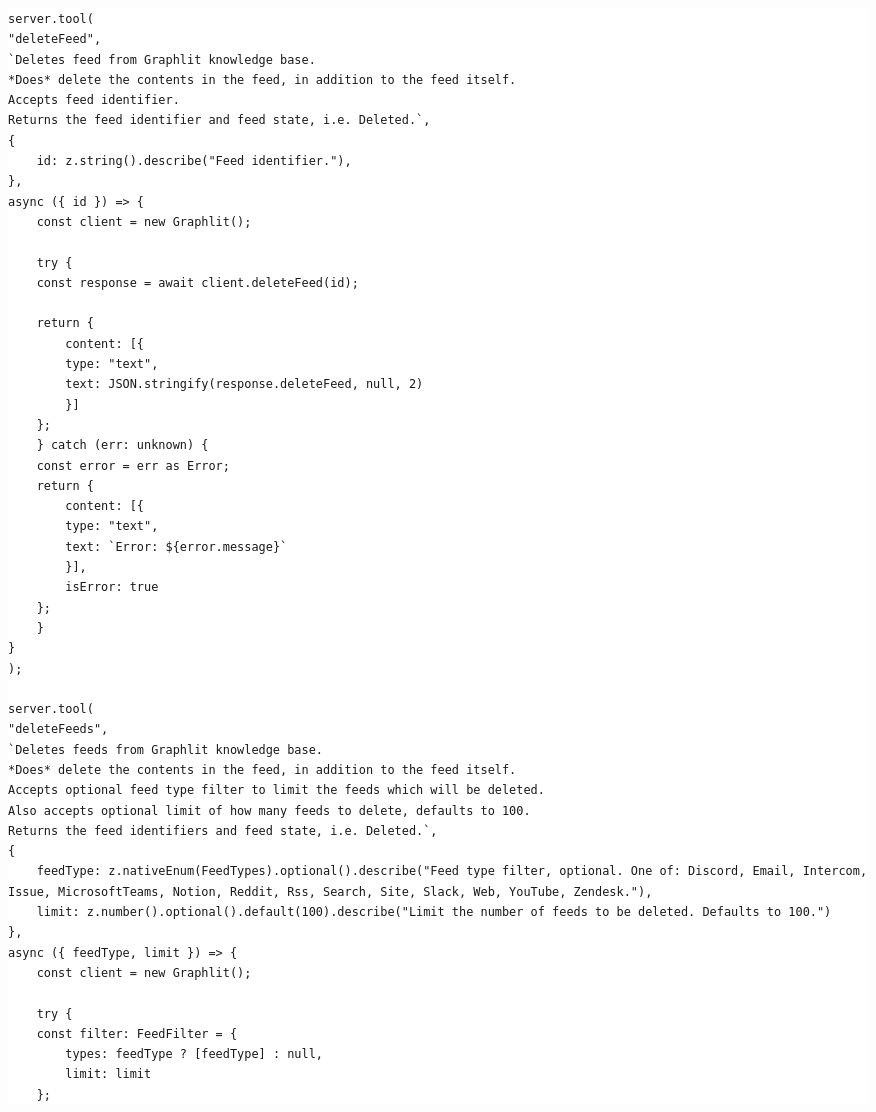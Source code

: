     server.tool(
    "deleteFeed",
    `Deletes feed from Graphlit knowledge base.
    *Does* delete the contents in the feed, in addition to the feed itself.
    Accepts feed identifier.
    Returns the feed identifier and feed state, i.e. Deleted.`,
    { 
        id: z.string().describe("Feed identifier."),
    },
    async ({ id }) => {
        const client = new Graphlit();

        try {
        const response = await client.deleteFeed(id);
                
        return {
            content: [{
            type: "text",
            text: JSON.stringify(response.deleteFeed, null, 2)
            }]
        };
        } catch (err: unknown) {
        const error = err as Error;
        return {
            content: [{
            type: "text",
            text: `Error: ${error.message}`
            }],
            isError: true
        };
        }
    }
    );

    server.tool(
    "deleteFeeds",
    `Deletes feeds from Graphlit knowledge base.
    *Does* delete the contents in the feed, in addition to the feed itself.
    Accepts optional feed type filter to limit the feeds which will be deleted.
    Also accepts optional limit of how many feeds to delete, defaults to 100.
    Returns the feed identifiers and feed state, i.e. Deleted.`,
    { 
        feedType: z.nativeEnum(FeedTypes).optional().describe("Feed type filter, optional. One of: Discord, Email, Intercom, Issue, MicrosoftTeams, Notion, Reddit, Rss, Search, Site, Slack, Web, YouTube, Zendesk."),
        limit: z.number().optional().default(100).describe("Limit the number of feeds to be deleted. Defaults to 100.")
    },
    async ({ feedType, limit }) => {
        const client = new Graphlit();

        try {
        const filter: FeedFilter = { 
            types: feedType ? [feedType] : null, 
            limit: limit
        };                
